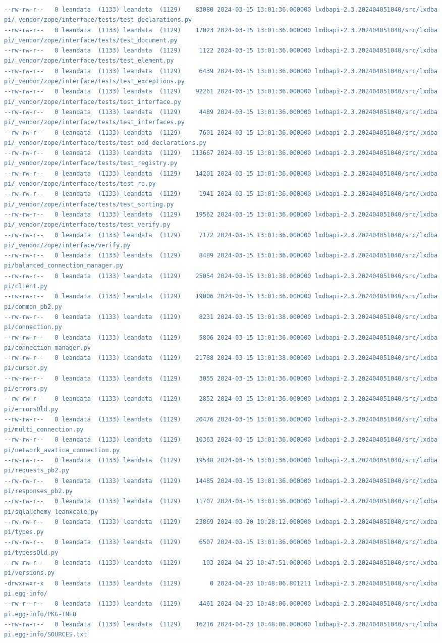 ```diff
--rw-rw-r--   0 leandata  (1133) leandata  (1129)    83080 2024-03-15 13:01:36.000000 lxdbapi-2.3.202404051040/src/lxdbapi/_vendor/zope/interface/tests/test_declarations.py
--rw-rw-r--   0 leandata  (1133) leandata  (1129)    17023 2024-03-15 13:01:36.000000 lxdbapi-2.3.202404051040/src/lxdbapi/_vendor/zope/interface/tests/test_document.py
--rw-rw-r--   0 leandata  (1133) leandata  (1129)     1122 2024-03-15 13:01:36.000000 lxdbapi-2.3.202404051040/src/lxdbapi/_vendor/zope/interface/tests/test_element.py
--rw-rw-r--   0 leandata  (1133) leandata  (1129)     6439 2024-03-15 13:01:36.000000 lxdbapi-2.3.202404051040/src/lxdbapi/_vendor/zope/interface/tests/test_exceptions.py
--rw-rw-r--   0 leandata  (1133) leandata  (1129)    92261 2024-03-15 13:01:36.000000 lxdbapi-2.3.202404051040/src/lxdbapi/_vendor/zope/interface/tests/test_interface.py
--rw-rw-r--   0 leandata  (1133) leandata  (1129)     4489 2024-03-15 13:01:36.000000 lxdbapi-2.3.202404051040/src/lxdbapi/_vendor/zope/interface/tests/test_interfaces.py
--rw-rw-r--   0 leandata  (1133) leandata  (1129)     7601 2024-03-15 13:01:36.000000 lxdbapi-2.3.202404051040/src/lxdbapi/_vendor/zope/interface/tests/test_odd_declarations.py
--rw-rw-r--   0 leandata  (1133) leandata  (1129)   113667 2024-03-15 13:01:36.000000 lxdbapi-2.3.202404051040/src/lxdbapi/_vendor/zope/interface/tests/test_registry.py
--rw-rw-r--   0 leandata  (1133) leandata  (1129)    14201 2024-03-15 13:01:36.000000 lxdbapi-2.3.202404051040/src/lxdbapi/_vendor/zope/interface/tests/test_ro.py
--rw-rw-r--   0 leandata  (1133) leandata  (1129)     1941 2024-03-15 13:01:36.000000 lxdbapi-2.3.202404051040/src/lxdbapi/_vendor/zope/interface/tests/test_sorting.py
--rw-rw-r--   0 leandata  (1133) leandata  (1129)    19562 2024-03-15 13:01:36.000000 lxdbapi-2.3.202404051040/src/lxdbapi/_vendor/zope/interface/tests/test_verify.py
--rw-rw-r--   0 leandata  (1133) leandata  (1129)     7172 2024-03-15 13:01:36.000000 lxdbapi-2.3.202404051040/src/lxdbapi/_vendor/zope/interface/verify.py
--rw-rw-r--   0 leandata  (1133) leandata  (1129)     8489 2024-03-15 13:01:36.000000 lxdbapi-2.3.202404051040/src/lxdbapi/balanced_connection_manager.py
--rw-rw-r--   0 leandata  (1133) leandata  (1129)    25054 2024-03-15 13:01:38.000000 lxdbapi-2.3.202404051040/src/lxdbapi/client.py
--rw-rw-r--   0 leandata  (1133) leandata  (1129)    19006 2024-03-15 13:01:36.000000 lxdbapi-2.3.202404051040/src/lxdbapi/common_pb2.py
--rw-rw-r--   0 leandata  (1133) leandata  (1129)     8231 2024-03-15 13:01:38.000000 lxdbapi-2.3.202404051040/src/lxdbapi/connection.py
--rw-rw-r--   0 leandata  (1133) leandata  (1129)     5806 2024-03-15 13:01:36.000000 lxdbapi-2.3.202404051040/src/lxdbapi/connection_manager.py
--rw-rw-r--   0 leandata  (1133) leandata  (1129)    21788 2024-03-15 13:01:38.000000 lxdbapi-2.3.202404051040/src/lxdbapi/cursor.py
--rw-rw-r--   0 leandata  (1133) leandata  (1129)     3055 2024-03-15 13:01:36.000000 lxdbapi-2.3.202404051040/src/lxdbapi/errors.py
--rw-rw-r--   0 leandata  (1133) leandata  (1129)     2852 2024-03-15 13:01:36.000000 lxdbapi-2.3.202404051040/src/lxdbapi/errorsOld.py
--rw-rw-r--   0 leandata  (1133) leandata  (1129)    20476 2024-03-15 13:01:36.000000 lxdbapi-2.3.202404051040/src/lxdbapi/multi_connection.py
--rw-rw-r--   0 leandata  (1133) leandata  (1129)    10363 2024-03-15 13:01:36.000000 lxdbapi-2.3.202404051040/src/lxdbapi/network_avatica_connection.py
--rw-rw-r--   0 leandata  (1133) leandata  (1129)    19548 2024-03-15 13:01:36.000000 lxdbapi-2.3.202404051040/src/lxdbapi/requests_pb2.py
--rw-rw-r--   0 leandata  (1133) leandata  (1129)    14485 2024-03-15 13:01:36.000000 lxdbapi-2.3.202404051040/src/lxdbapi/responses_pb2.py
--rw-rw-r--   0 leandata  (1133) leandata  (1129)    11707 2024-03-15 13:01:36.000000 lxdbapi-2.3.202404051040/src/lxdbapi/sqlalchemy_leanxcale.py
--rw-rw-r--   0 leandata  (1133) leandata  (1129)    23869 2024-03-20 10:28:12.000000 lxdbapi-2.3.202404051040/src/lxdbapi/types.py
--rw-rw-r--   0 leandata  (1133) leandata  (1129)     6507 2024-03-15 13:01:36.000000 lxdbapi-2.3.202404051040/src/lxdbapi/typessOld.py
--rw-rw-r--   0 leandata  (1133) leandata  (1129)      103 2024-04-23 10:47:51.000000 lxdbapi-2.3.202404051040/src/lxdbapi/versions.py
-drwxrwxr-x   0 leandata  (1133) leandata  (1129)        0 2024-04-23 10:48:06.801211 lxdbapi-2.3.202404051040/src/lxdbapi.egg-info/
--rw-r--r--   0 leandata  (1133) leandata  (1129)     4461 2024-04-23 10:48:06.000000 lxdbapi-2.3.202404051040/src/lxdbapi.egg-info/PKG-INFO
--rw-rw-r--   0 leandata  (1133) leandata  (1129)    16216 2024-04-23 10:48:06.000000 lxdbapi-2.3.202404051040/src/lxdbapi.egg-info/SOURCES.txt
```